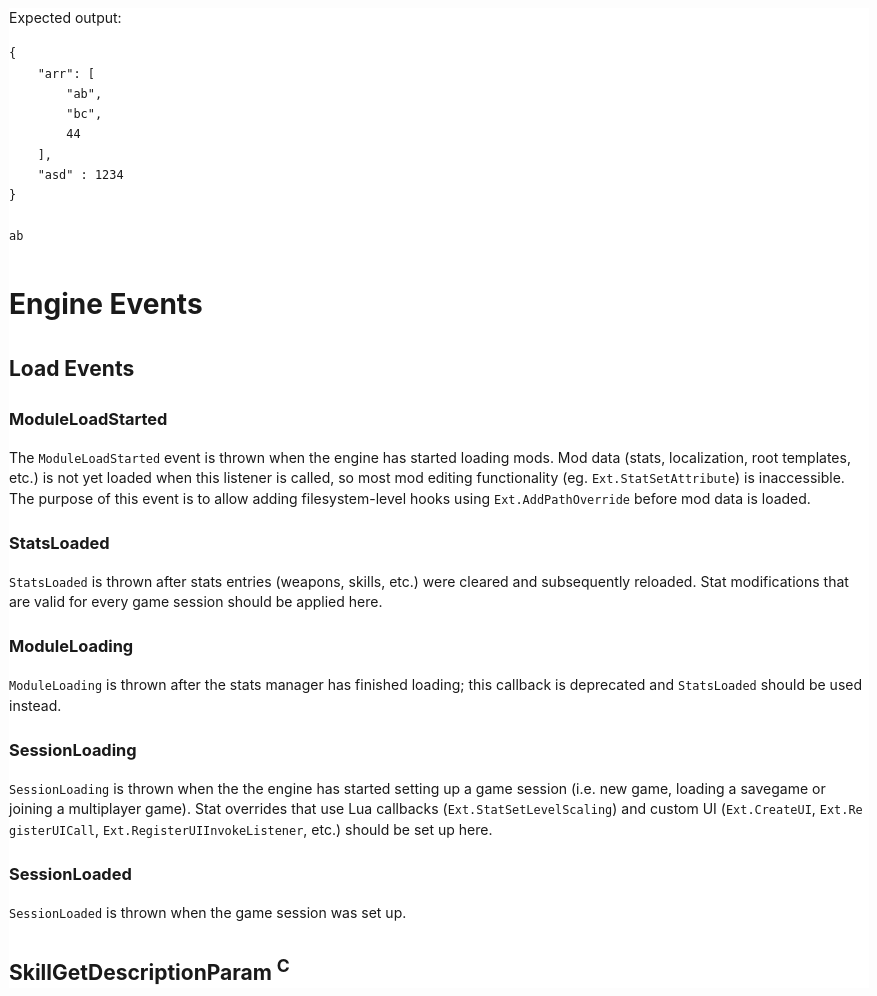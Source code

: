 Expected output:
```
{
    "arr": [
        "ab",
        "bc",
        44
    ],
    "asd" : 1234
}

ab
```


<a id="engine-events"></a>
# Engine Events

<a id="event-load-events"></a>
## Load Events

### ModuleLoadStarted

The `ModuleLoadStarted` event is thrown when the engine has started loading mods. Mod data (stats, localization, root templates, etc.) is not yet loaded when this listener is called, so most mod editing functionality (eg. `Ext.StatSetAttribute`) is inaccessible.
The purpose of this event is to allow adding filesystem-level hooks using `Ext.AddPathOverride` before mod data is loaded.

### StatsLoaded

`StatsLoaded` is thrown after stats entries (weapons, skills, etc.) were cleared and subsequently reloaded. Stat modifications that are valid for every game session should be applied here.

### ModuleLoading

`ModuleLoading` is thrown after the stats manager has finished loading; this callback is deprecated and `StatsLoaded` should be used instead.

### SessionLoading

`SessionLoading` is thrown when the the engine has started setting up a game session (i.e. new game, loading a savegame or joining a multiplayer game). Stat overrides that use Lua callbacks (`Ext.StatSetLevelScaling`) and custom UI (`Ext.CreateUI`, `Ext.RegisterUICall`, `Ext.RegisterUIInvokeListener`, etc.) should be set up here.

### SessionLoaded

`SessionLoaded` is thrown when the game session was set up.


<a id="event-skillgetdescriptionparam"></a>
## SkillGetDescriptionParam <sup>C</sup>
